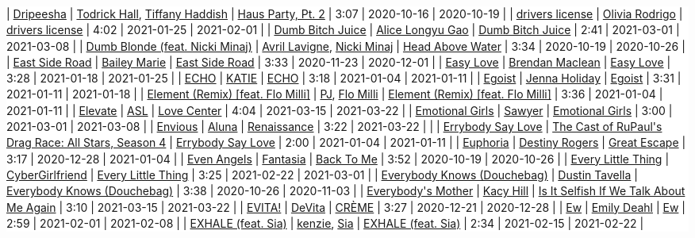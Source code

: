 | [Dripeesha](https://open.spotify.com/track/6i3mv4kImqk1RzAjemFkZO) | [Todrick Hall](https://open.spotify.com/artist/0gBvuNzrFCOVaiyKexoYMH), [Tiffany Haddish](https://open.spotify.com/artist/0bfU48sSFFAhlaKCL05dTG) | [Haus Party, Pt. 2](https://open.spotify.com/album/16oQd9JhXxh1swlhdFzedL) | 3:07 | 2020-10-16 | 2020-10-19 |
| [drivers license](https://open.spotify.com/track/7lPN2DXiMsVn7XUKtOW1CS) | [Olivia Rodrigo](https://open.spotify.com/artist/1McMsnEElThX1knmY4oliG) | [drivers license](https://open.spotify.com/album/66FPnVL9G4CMKy3wvaGTcr) | 4:02 | 2021-01-25 | 2021-02-01 |
| [Dumb Bitch Juice](https://open.spotify.com/track/3PIch19Ly5hNPPGf1PJefy) | [Alice Longyu Gao](https://open.spotify.com/artist/5HvKzBgj4yphQfBJjBJrhL) | [Dumb Bitch Juice](https://open.spotify.com/album/3Xv4zRg31XZC4T0l9uxQu7) | 2:41 | 2021-03-01 | 2021-03-08 |
| [Dumb Blonde (feat. Nicki Minaj)](https://open.spotify.com/track/1Spmq0UazGU6ovMIlGldZX) | [Avril Lavigne](https://open.spotify.com/artist/0p4nmQO2msCgU4IF37Wi3j), [Nicki Minaj](https://open.spotify.com/artist/0hCNtLu0JehylgoiP8L4Gh) | [Head Above Water](https://open.spotify.com/album/3FrkD0TTaXBuW19vuEhDGz) | 3:34 | 2020-10-19 | 2020-10-26 |
| [East Side Road](https://open.spotify.com/track/1hoxZzVoLWyUafJ1QYPykK) | [Bailey Marie](https://open.spotify.com/artist/6NNrFz8yKvEbYjaLoumugc) | [East Side Road](https://open.spotify.com/album/1wapuHxVKMcumTR6n8orFR) | 3:33 | 2020-11-23 | 2020-12-01 |
| [Easy Love](https://open.spotify.com/track/1JY4MVDlIt1k6DCDO9ROwD) | [Brendan Maclean](https://open.spotify.com/artist/7bFb3qT35kK9wSeZZ7pwCj) | [Easy Love](https://open.spotify.com/album/4eUZERaJzl7TkjbDIuM6Dz) | 3:28 | 2021-01-18 | 2021-01-25 |
| [ECHO](https://open.spotify.com/track/6OSFO9R4wCNxksLMSzNEQx) | [KATIE](https://open.spotify.com/artist/2nDC4PH8XE1gHeeAxVLXRO) | [ECHO](https://open.spotify.com/album/5KAcFgmvcwii4tQM0RxDfo) | 3:18 | 2021-01-04 | 2021-01-11 |
| [Egoist](https://open.spotify.com/track/1ZgOl4mIc084LGVWtkmv4F) | [Jenna Holiday](https://open.spotify.com/artist/3mgsGW38JX8SoSncPrw0Ce) | [Egoist](https://open.spotify.com/album/2ydYnlVLFyGOOvw3oJgGhT) | 3:31 | 2021-01-11 | 2021-01-18 |
| [Element (Remix) [feat. Flo Milli]](https://open.spotify.com/track/206CWNlXy1wLw3nchSDWJA) | [PJ](https://open.spotify.com/artist/4O36cq71Cq7NazopFLBMmb), [Flo Milli](https://open.spotify.com/artist/08PvCOlef4xdOr20jFSTPd) | [Element (Remix) [feat. Flo Milli]](https://open.spotify.com/album/2J48yzicpveqFUaKRWWkq1) | 3:36 | 2021-01-04 | 2021-01-11 |
| [Elevate](https://open.spotify.com/track/0BLR9Bfj4rEdp2LK7sACfY) | [ASL](https://open.spotify.com/artist/2XxgHIPXNgHGbvtBBGZrKm) | [Love Center](https://open.spotify.com/album/5CqPYRazXCkxsjQHn8u7TT) | 4:04 | 2021-03-15 | 2021-03-22 |
| [Emotional Girls](https://open.spotify.com/track/4MuMF5ZGZ0xrJoYg9oj9SX) | [Sawyer](https://open.spotify.com/artist/0kWDZRay8upBU5u89Kmc7F) | [Emotional Girls](https://open.spotify.com/album/2UKj2HU67pPCtZqOCaGWJ2) | 3:00 | 2021-03-01 | 2021-03-08 |
| [Envious](https://open.spotify.com/track/5qW3tkBTtvjBSZIBR51yIs) | [Aluna](https://open.spotify.com/artist/5ITI6SEoUZMIXXkzCfr4oE) | [Renaissance](https://open.spotify.com/album/0cFJfTwmx4KOM9zEy9i2nB) | 3:22 | 2021-03-22 |  |
| [Errybody Say Love](https://open.spotify.com/track/4xVi4017Pq9Gx97WO8XSTh) | [The Cast of RuPaul's Drag Race: All Stars, Season 4](https://open.spotify.com/artist/0J9EjVS0nTeBJRXvEVRUWh) | [Errybody Say Love](https://open.spotify.com/album/7kzHClIVHulTiodOiNGAjw) | 2:00 | 2021-01-04 | 2021-01-11 |
| [Euphoria](https://open.spotify.com/track/4j3quO6AVoIh01y3oKp171) | [Destiny Rogers](https://open.spotify.com/artist/6gezkje7GoJlQbHBgLXHuu) | [Great Escape](https://open.spotify.com/album/1fTkNWLxLiuQZ4u5sdGXps) | 3:17 | 2020-12-28 | 2021-01-04 |
| [Even Angels](https://open.spotify.com/track/0g5HMIpIO92FFVSxsD8RqB) | [Fantasia](https://open.spotify.com/artist/7xAcVHPiirnUqfdqo0USb1) | [Back To Me](https://open.spotify.com/album/402GbEXo2D1adrT8ZkQoHh) | 3:52 | 2020-10-19 | 2020-10-26 |
| [Every Little Thing](https://open.spotify.com/track/5Y1KrA5SLUFxXwxZncgxLR) | [CyberGirlfriend](https://open.spotify.com/artist/3idYmqr1YcyNRWpvO6xS8z) | [Every Little Thing](https://open.spotify.com/album/0WAHQDSnEPLj2wQMblA8HL) | 3:25 | 2021-02-22 | 2021-03-01 |
| [Everybody Knows (Douchebag)](https://open.spotify.com/track/2NdRKGlebGZMOxoO5JkPPy) | [Dustin Tavella](https://open.spotify.com/artist/2DKaXcxblDmk0Ua6iPELK3) | [Everybody Knows (Douchebag)](https://open.spotify.com/album/0G2CeGl5auL02EXuYEXNEF) | 3:38 | 2020-10-26 | 2020-11-03 |
| [Everybody's Mother](https://open.spotify.com/track/7eGrELUEaTCTGIX9p0RuvI) | [Kacy Hill](https://open.spotify.com/artist/4dYQmk5ma04mZ1KJ9KkAQK) | [Is It Selfish If We Talk About Me Again](https://open.spotify.com/album/6MeHJ39jMIA4niDn0jhJBx) | 3:10 | 2021-03-15 | 2021-03-22 |
| [EVITA!](https://open.spotify.com/track/5GOxrv4CMwcxuqZbGQdZGI) | [DeVita](https://open.spotify.com/artist/5PS3ZZE5bBiZ3Ct9HiRG2B) | [CRÈME](https://open.spotify.com/album/2rwFQMzjIl55c4uTnxuJ6D) | 3:27 | 2020-12-21 | 2020-12-28 |
| [Ew](https://open.spotify.com/track/1S6MudtbJDkxWJmjtoqlSd) | [Emily Deahl](https://open.spotify.com/artist/2b7M4r7m1XYATaQKmtNU6m) | [Ew](https://open.spotify.com/album/0emTBq7PqOIcQJYCSHfFyU) | 2:59 | 2021-02-01 | 2021-02-08 |
| [EXHALE (feat. Sia)](https://open.spotify.com/track/30xUaJSXc6aQfsF3yIcj0o) | [kenzie](https://open.spotify.com/artist/5pWUVnrc1y0FpWZ6VCy0Hg), [Sia](https://open.spotify.com/artist/5WUlDfRSoLAfcVSX1WnrxN) | [EXHALE (feat. Sia)](https://open.spotify.com/album/0jN9u42ixbBaGnk8CFYl24) | 2:34 | 2021-02-15 | 2021-02-22 |